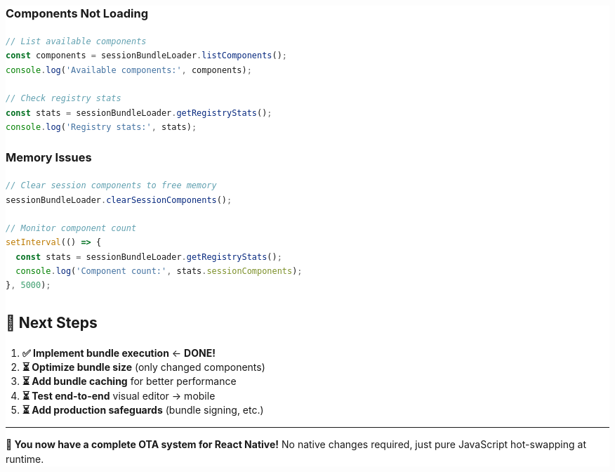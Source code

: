 ### Components Not Loading
```typescript
// List available components
const components = sessionBundleLoader.listComponents();
console.log('Available components:', components);

// Check registry stats
const stats = sessionBundleLoader.getRegistryStats();
console.log('Registry stats:', stats);
```

### Memory Issues
```typescript
// Clear session components to free memory
sessionBundleLoader.clearSessionComponents();

// Monitor component count
setInterval(() => {
  const stats = sessionBundleLoader.getRegistryStats();
  console.log('Component count:', stats.sessionComponents);
}, 5000);
```

## 🎯 Next Steps

1. **✅ Implement bundle execution** ← **DONE!**
2. **⏳ Optimize bundle size** (only changed components)
3. **⏳ Add bundle caching** for better performance
4. **⏳ Test end-to-end** visual editor → mobile
5. **⏳ Add production safeguards** (bundle signing, etc.)

---

**🎉 You now have a complete OTA system for React Native!** No native changes required, just pure JavaScript hot-swapping at runtime.
